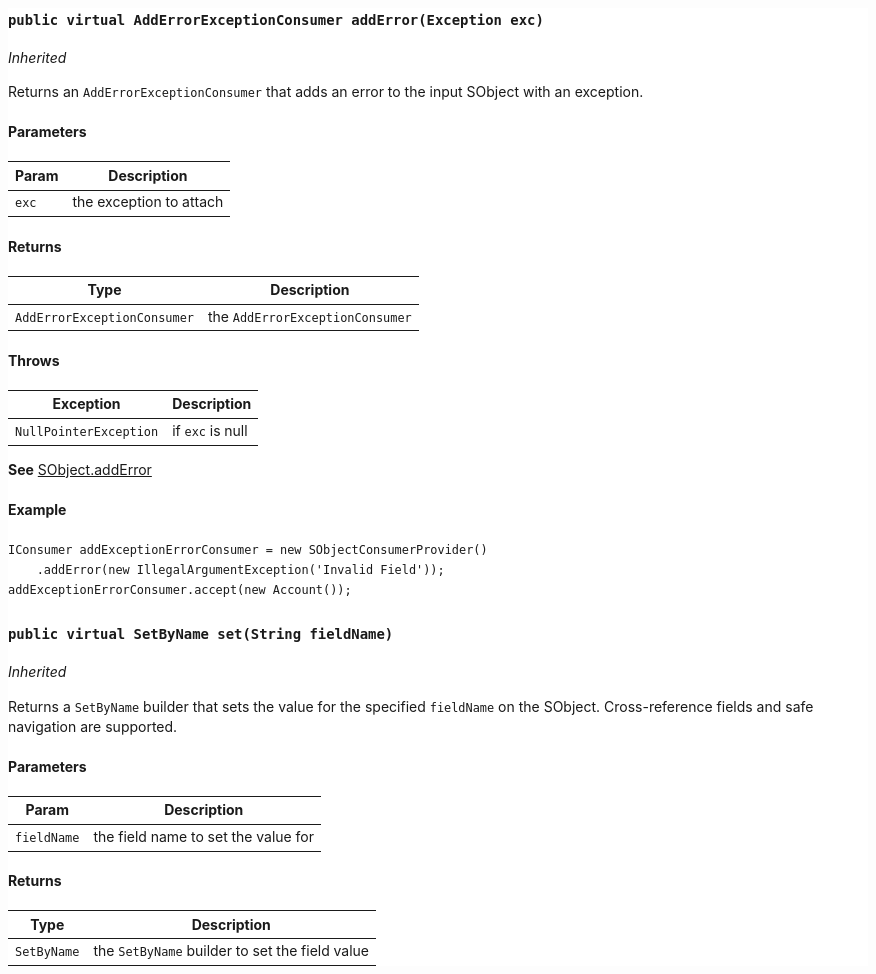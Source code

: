
### `public virtual AddErrorExceptionConsumer addError(Exception exc)`

*Inherited*


Returns an `AddErrorExceptionConsumer` that adds an error to the input SObject with an exception.

#### Parameters

|Param|Description|
|---|---|
|`exc`|the exception to attach|

#### Returns

|Type|Description|
|---|---|
|`AddErrorExceptionConsumer`|the `AddErrorExceptionConsumer`|

#### Throws

|Exception|Description|
|---|---|
|`NullPointerException`|if `exc` is null|


**See** [SObject.addError](SObject.addError)

#### Example
```apex
IConsumer addExceptionErrorConsumer = new SObjectConsumerProvider()
    .addError(new IllegalArgumentException('Invalid Field'));
addExceptionErrorConsumer.accept(new Account());
```


### `public virtual SetByName set(String fieldName)`

*Inherited*


Returns a `SetByName` builder that sets the value for the specified `fieldName` on the SObject. Cross-reference fields and safe navigation are supported.

#### Parameters

|Param|Description|
|---|---|
|`fieldName`|the field name to set the value for|

#### Returns

|Type|Description|
|---|---|
|`SetByName`|the `SetByName` builder to set the field value|
